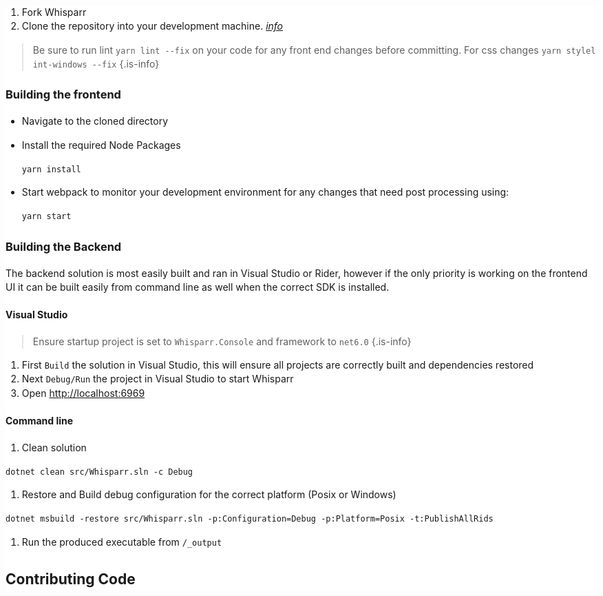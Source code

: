 1. Fork Whisparr
1. Clone the repository into your development machine. [_info_](https://docs.github.com/en/get-started/quickstart/fork-a-repo)

> Be sure to run lint `yarn lint --fix` on your code for any front end changes before committing.
For css changes `yarn stylelint-windows --fix` {.is-info}

### Building the frontend

- Navigate to the cloned directory
- Install the required Node Packages

     ```bash
     yarn install
     ```

- Start webpack to monitor your development environment for any changes that need post processing using:

     ```bash
     yarn start
     ```

### Building the Backend

The backend solution is most easily built and ran in Visual Studio or Rider, however if the only priority is working on the frontend UI it can be built easily from command line as well when the correct SDK is installed.

#### Visual Studio

> Ensure startup project is set to `Whisparr.Console` and framework to `net6.0`
{.is-info}

1. First `Build` the solution in Visual Studio, this will ensure all projects are correctly built and dependencies restored
1. Next `Debug/Run` the project in Visual Studio to start Whisparr
1. Open <http://localhost:6969>

#### Command line

1. Clean solution

```shell
dotnet clean src/Whisparr.sln -c Debug
```

1. Restore and Build debug configuration for the correct platform (Posix or Windows)

```shell
dotnet msbuild -restore src/Whisparr.sln -p:Configuration=Debug -p:Platform=Posix -t:PublishAllRids
```

1. Run the produced executable from `/_output`

## Contributing Code
